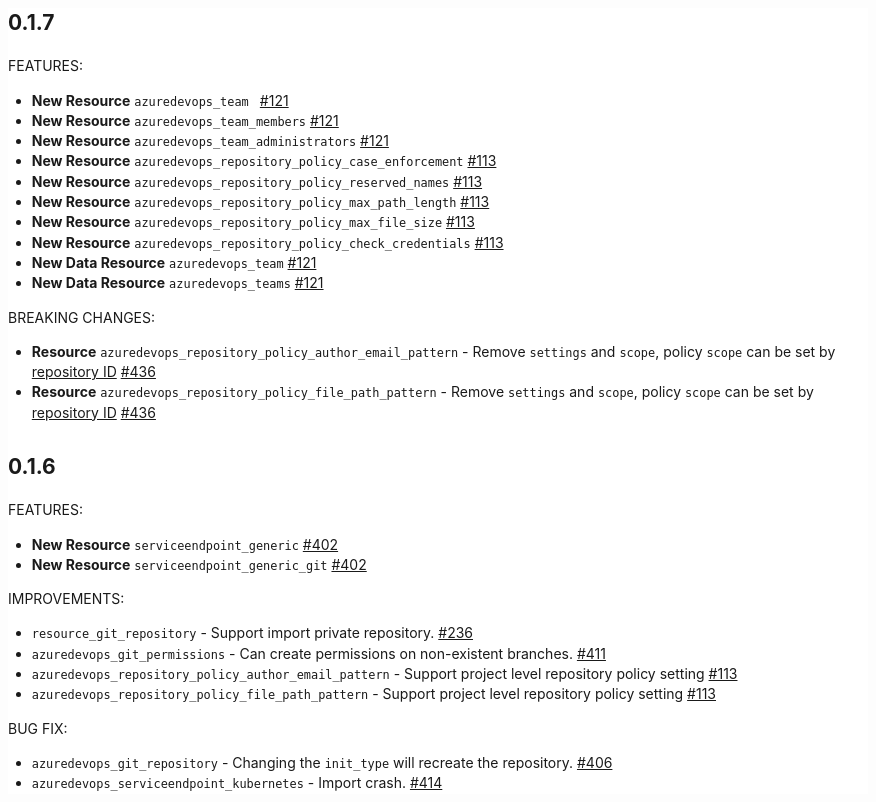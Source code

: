 ## 0.1.7
FEATURES:
* **New Resource** `azuredevops_team ` [#121](https://github.com/Nataliia5722/terraform-provider-azuredevops/issues/121)
* **New Resource** `azuredevops_team_members` [#121](https://github.com/Nataliia5722/terraform-provider-azuredevops/issues/121)
* **New Resource** `azuredevops_team_administrators` [#121](https://github.com/Nataliia5722/terraform-provider-azuredevops/issues/121)
* **New Resource** `azuredevops_repository_policy_case_enforcement` [#113](https://github.com/Nataliia5722/terraform-provider-azuredevops/issues/113)
* **New Resource** `azuredevops_repository_policy_reserved_names` [#113](https://github.com/Nataliia5722/terraform-provider-azuredevops/issues/113)
* **New Resource** `azuredevops_repository_policy_max_path_length` [#113](https://github.com/Nataliia5722/terraform-provider-azuredevops/issues/113)
* **New Resource** `azuredevops_repository_policy_max_file_size` [#113](https://github.com/Nataliia5722/terraform-provider-azuredevops/issues/113)
* **New Resource** `azuredevops_repository_policy_check_credentials` [#113](https://github.com/Nataliia5722/terraform-provider-azuredevops/issues/113)
* **New Data Resource** `azuredevops_team` [#121](https://github.com/Nataliia5722/terraform-provider-azuredevops/issues/121)
* **New Data Resource** `azuredevops_teams` [#121](https://github.com/Nataliia5722/terraform-provider-azuredevops/issues/121)

BREAKING CHANGES:
* **Resource** `azuredevops_repository_policy_author_email_pattern` - Remove `settings` and `scope`, policy `scope` can be set by  [repository ID](https://github.com/Nataliia5722/terraform-provider-azuredevops/blob/master/website/docs/r/repository_policy_author_email_pattern.html.markdown) [#436](https://github.com/Nataliia5722/terraform-provider-azuredevops/issues/436)
* **Resource** `azuredevops_repository_policy_file_path_pattern` - Remove `settings` and `scope`, policy `scope` can be set by  [repository ID](https://github.com/Nataliia5722/terraform-provider-azuredevops/blob/master/website/docs/r/repository_policy_file_path_pattern.html.markdown) [#436](https://github.com/Nataliia5722/terraform-provider-azuredevops/issues/436)

## 0.1.6
FEATURES:
* **New Resource** `serviceendpoint_generic` [#402](https://github.com/Nataliia5722/terraform-provider-azuredevops/issues/402)
* **New Resource** `serviceendpoint_generic_git` [#402](https://github.com/Nataliia5722/terraform-provider-azuredevops/issues/402)

IMPROVEMENTS:
* `resource_git_repository` - Support import private repository. [#236](https://github.com/Nataliia5722/terraform-provider-azuredevops/issues/236)
* `azuredevops_git_permissions` - Can create permissions on non-existent branches. [#411](https://github.com/Nataliia5722/terraform-provider-azuredevops/issues/411)
* `azuredevops_repository_policy_author_email_pattern` - Support project level repository policy setting [#113](https://github.com/Nataliia5722/terraform-provider-azuredevops/issues/113)
* `azuredevops_repository_policy_file_path_pattern` - Support project level repository policy setting  [#113](https://github.com/Nataliia5722/terraform-provider-azuredevops/issues/113)

BUG FIX:
* `azuredevops_git_repository` - Changing the `init_type` will recreate the repository. [#406](https://github.com/Nataliia5722/terraform-provider-azuredevops/issues/406)
* `azuredevops_serviceendpoint_kubernetes` - Import crash.  [#414](https://github.com/Nataliia5722/terraform-provider-azuredevops/issues/414)
